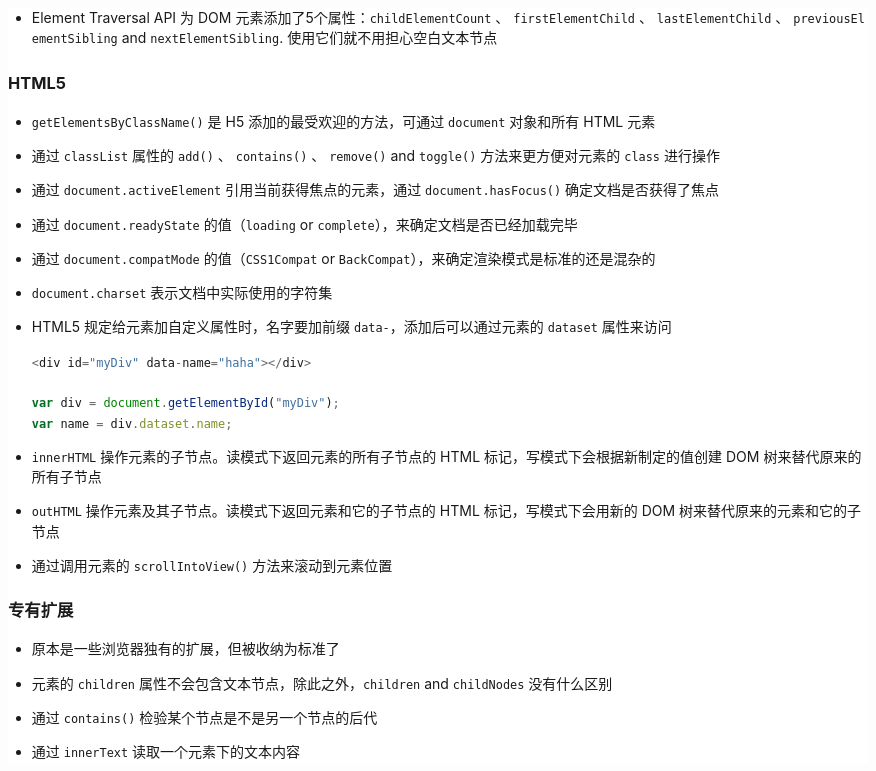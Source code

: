 - Element Traversal API 为 DOM 元素添加了5个属性：`childElementCount` 、 `firstElementChild` 、 `lastElementChild` 、 `previousElementSibling` and `nextElementSibling`. 使用它们就不用担心空白文本节点

### HTML5

- `getElementsByClassName()` 是 H5 添加的最受欢迎的方法，可通过 `document` 对象和所有 HTML 元素

- 通过 `classList` 属性的 `add()` 、 `contains()` 、 `remove()` and `toggle()` 方法来更方便对元素的 `class` 进行操作

- 通过 `document.activeElement` 引用当前获得焦点的元素，通过 `document.hasFocus()` 确定文档是否获得了焦点

- 通过 `document.readyState` 的值（`loading` or `complete`），来确定文档是否已经加载完毕

- 通过 `document.compatMode` 的值（`CSS1Compat` or `BackCompat`），来确定渲染模式是标准的还是混杂的

- `document.charset` 表示文档中实际使用的字符集

- HTML5 规定给元素加自定义属性时，名字要加前缀 `data-`，添加后可以通过元素的 `dataset` 属性来访问
    ``` js
    <div id="myDiv" data-name="haha"></div>

    var div = document.getElementById("myDiv");
    var name = div.dataset.name;
    ```

- `innerHTML` 操作元素的子节点。读模式下返回元素的所有子节点的 HTML 标记，写模式下会根据新制定的值创建 DOM 树来替代原来的所有子节点

- `outHTML` 操作元素及其子节点。读模式下返回元素和它的子节点的 HTML 标记，写模式下会用新的 DOM 树来替代原来的元素和它的子节点

- 通过调用元素的 `scrollIntoView()` 方法来滚动到元素位置

### 专有扩展

- 原本是一些浏览器独有的扩展，但被收纳为标准了

- 元素的 `children` 属性不会包含文本节点，除此之外，`children` and `childNodes` 没有什么区别

- 通过 `contains()` 检验某个节点是不是另一个节点的后代

- 通过 `innerText` 读取一个元素下的文本内容
